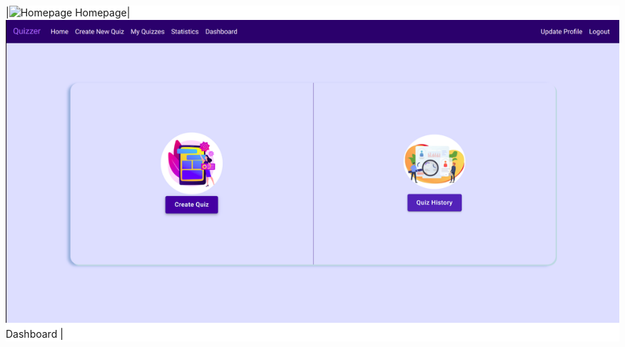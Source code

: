 |<img width="1604" alt="Homepage" src="https://raw.githubusercontent.com/MiHarsh/Tally-Quizzer/main/images/home.png"> Homepage|<img width="1604" alt="dashboard" src="https://github.com/YugAadiwasi/Quizzer--quizing-made-easy/blob/main/images/dashboard.png"> Dashboard |
